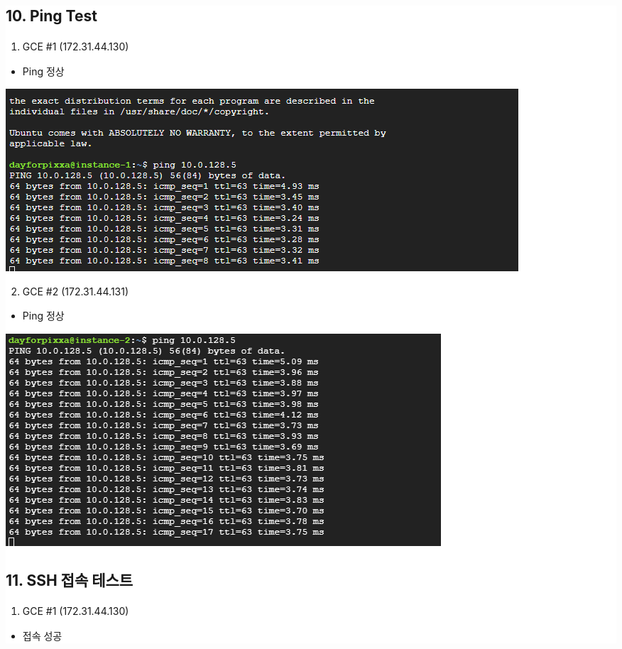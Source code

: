 
## 10. Ping Test
1) GCE #1 (172.31.44.130) 
- Ping 정상

![](/assets/posts/images/2023-10-03-10-25-42.png)

2) GCE #2 (172.31.44.131) 
- Ping 정상

![](/assets/posts/images/2023-10-03-10-25-52.png)

## 11. SSH 접속 테스트
1) GCE #1 (172.31.44.130)
- 접속 성공
